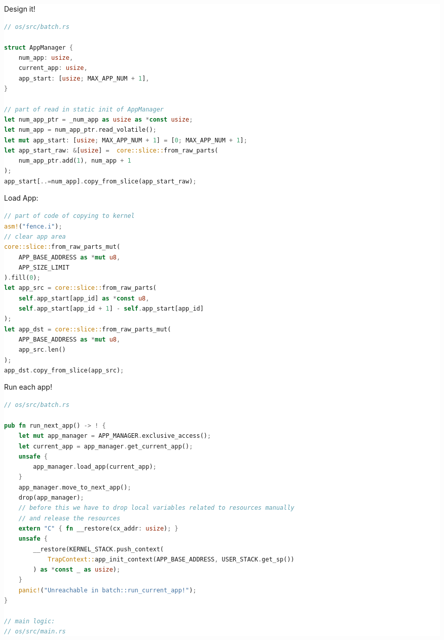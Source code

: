 Design it!
```rust
// os/src/batch.rs

struct AppManager {
    num_app: usize,
    current_app: usize,
    app_start: [usize; MAX_APP_NUM + 1],
}

// part of read in static init of AppManager
let num_app_ptr = _num_app as usize as *const usize;
let num_app = num_app_ptr.read_volatile();
let mut app_start: [usize; MAX_APP_NUM + 1] = [0; MAX_APP_NUM + 1];
let app_start_raw: &[usize] =  core::slice::from_raw_parts(
    num_app_ptr.add(1), num_app + 1
);
app_start[..=num_app].copy_from_slice(app_start_raw);
```

Load App:
```rust
// part of code of copying to kernel
asm!("fence.i");
// clear app area
core::slice::from_raw_parts_mut(
    APP_BASE_ADDRESS as *mut u8,
    APP_SIZE_LIMIT
).fill(0);
let app_src = core::slice::from_raw_parts(
    self.app_start[app_id] as *const u8,
    self.app_start[app_id + 1] - self.app_start[app_id]
);
let app_dst = core::slice::from_raw_parts_mut(
    APP_BASE_ADDRESS as *mut u8,
    app_src.len()
);
app_dst.copy_from_slice(app_src);
```

Run each app!
```rust
// os/src/batch.rs

pub fn run_next_app() -> ! {
    let mut app_manager = APP_MANAGER.exclusive_access();
    let current_app = app_manager.get_current_app();
    unsafe {
        app_manager.load_app(current_app);
    }
    app_manager.move_to_next_app();
    drop(app_manager);
    // before this we have to drop local variables related to resources manually
    // and release the resources
    extern "C" { fn __restore(cx_addr: usize); }
    unsafe {
        __restore(KERNEL_STACK.push_context(
            TrapContext::app_init_context(APP_BASE_ADDRESS, USER_STACK.get_sp())
        ) as *const _ as usize);
    }
    panic!("Unreachable in batch::run_current_app!");
}

// main logic:
// os/src/main.rs
```